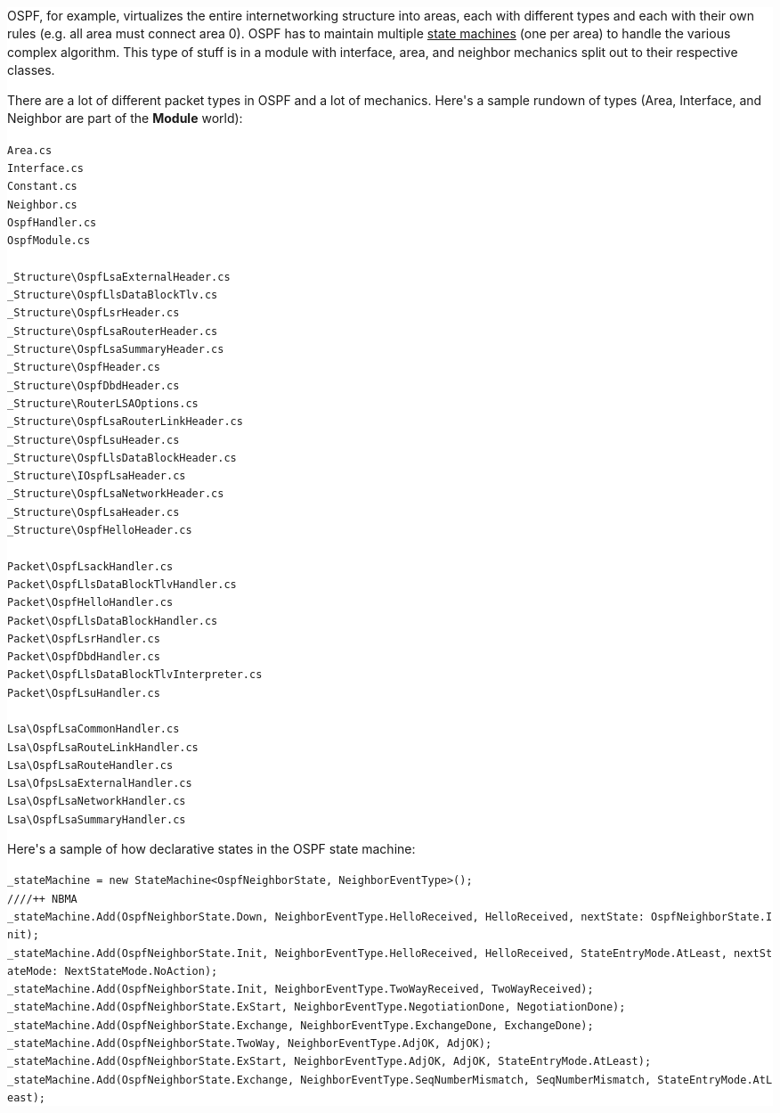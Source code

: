 OSPF, for example, virtualizes the entire internetworking structure into areas, each with different types and each with their own rules (e.g. all area must connect area 0). OSPF has to maintain multiple [state machines](http://www.cisco.com/c/en/us/support/docs/ip/open-shortest-path-first-ospf/13685-13.html) (one per area) to handle the various complex algorithm. This type of stuff is in a module with interface, area, and neighbor mechanics split out to their respective classes.

There are a lot of different packet types in OSPF and a lot of mechanics. Here's a sample rundown of types (Area, Interface, and Neighbor are part of the **Module** world):

	Area.cs
	Interface.cs
	Constant.cs
	Neighbor.cs
	OspfHandler.cs
	OspfModule.cs

	_Structure\OspfLsaExternalHeader.cs
	_Structure\OspfLlsDataBlockTlv.cs
	_Structure\OspfLsrHeader.cs
	_Structure\OspfLsaRouterHeader.cs
	_Structure\OspfLsaSummaryHeader.cs
	_Structure\OspfHeader.cs
	_Structure\OspfDbdHeader.cs
	_Structure\RouterLSAOptions.cs
	_Structure\OspfLsaRouterLinkHeader.cs
	_Structure\OspfLsuHeader.cs
	_Structure\OspfLlsDataBlockHeader.cs
	_Structure\IOspfLsaHeader.cs
	_Structure\OspfLsaNetworkHeader.cs
	_Structure\OspfLsaHeader.cs
	_Structure\OspfHelloHeader.cs

	Packet\OspfLsackHandler.cs
	Packet\OspfLlsDataBlockTlvHandler.cs
	Packet\OspfHelloHandler.cs
	Packet\OspfLlsDataBlockHandler.cs
	Packet\OspfLsrHandler.cs
	Packet\OspfDbdHandler.cs
	Packet\OspfLlsDataBlockTlvInterpreter.cs
	Packet\OspfLsuHandler.cs

	Lsa\OspfLsaCommonHandler.cs
	Lsa\OspfLsaRouteLinkHandler.cs
	Lsa\OspfLsaRouteHandler.cs
	Lsa\OfpsLsaExternalHandler.cs
	Lsa\OspfLsaNetworkHandler.cs
	Lsa\OspfLsaSummaryHandler.cs

Here's a sample of how declarative states in the OSPF state machine:
	
	_stateMachine = new StateMachine<OspfNeighborState, NeighborEventType>();
	////++ NBMA
	_stateMachine.Add(OspfNeighborState.Down, NeighborEventType.HelloReceived, HelloReceived, nextState: OspfNeighborState.Init);
	_stateMachine.Add(OspfNeighborState.Init, NeighborEventType.HelloReceived, HelloReceived, StateEntryMode.AtLeast, nextStateMode: NextStateMode.NoAction);
	_stateMachine.Add(OspfNeighborState.Init, NeighborEventType.TwoWayReceived, TwoWayReceived);
	_stateMachine.Add(OspfNeighborState.ExStart, NeighborEventType.NegotiationDone, NegotiationDone);
	_stateMachine.Add(OspfNeighborState.Exchange, NeighborEventType.ExchangeDone, ExchangeDone);
	_stateMachine.Add(OspfNeighborState.TwoWay, NeighborEventType.AdjOK, AdjOK);
	_stateMachine.Add(OspfNeighborState.ExStart, NeighborEventType.AdjOK, AdjOK, StateEntryMode.AtLeast);
	_stateMachine.Add(OspfNeighborState.Exchange, NeighborEventType.SeqNumberMismatch, SeqNumberMismatch, StateEntryMode.AtLeast);
